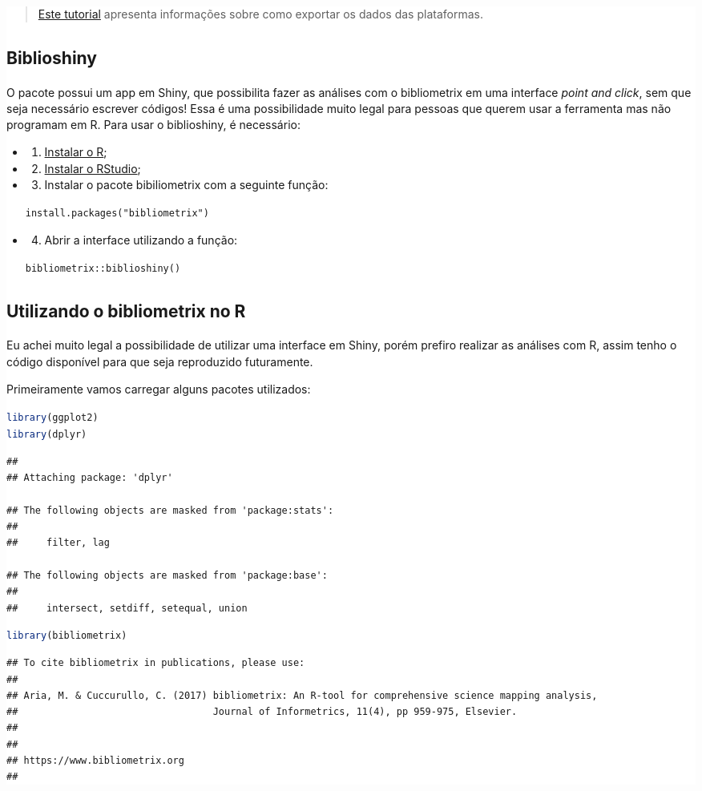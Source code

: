 > [Este tutorial](https://www.bibliometrix.org/vignettes/Introduction_to_bibliometrix.html) apresenta informações sobre como exportar os dados das plataformas.

## Biblioshiny

O pacote possui um app em Shiny, que possibilita fazer as análises com o bibliometrix em uma interface *point and click*, sem que seja necessário escrever códigos! Essa é uma possibilidade muito legal para pessoas que querem usar a ferramenta mas não programam em R. Para usar o biblioshiny, é necessário:

-   1.  [Instalar o R](https://livro.curso-r.com/1-1-instalacao-do-r.html);

-   2.  [Instalar o RStudio](https://livro.curso-r.com/1-2-instalacao-do-rstudio.html);

-   3.  Instalar o pacote bibiliometrix com a seguinte função:

    `install.packages("bibliometrix")`

-   4.  Abrir a interface utilizando a função:

    `bibliometrix::biblioshiny()`



## Utilizando o bibliometrix no R

Eu achei muito legal a possibilidade de utilizar uma interface em Shiny, porém prefiro realizar as análises com R, assim tenho o código disponível para que seja reproduzido futuramente.

Primeiramente vamos carregar alguns pacotes utilizados:

``` r
library(ggplot2)
library(dplyr)
```

    ## 
    ## Attaching package: 'dplyr'

    ## The following objects are masked from 'package:stats':
    ## 
    ##     filter, lag

    ## The following objects are masked from 'package:base':
    ## 
    ##     intersect, setdiff, setequal, union

``` r
library(bibliometrix)
```

    ## To cite bibliometrix in publications, please use:
    ## 
    ## Aria, M. & Cuccurullo, C. (2017) bibliometrix: An R-tool for comprehensive science mapping analysis, 
    ##                                  Journal of Informetrics, 11(4), pp 959-975, Elsevier.
    ##                         
    ## 
    ## https://www.bibliometrix.org
    ## 